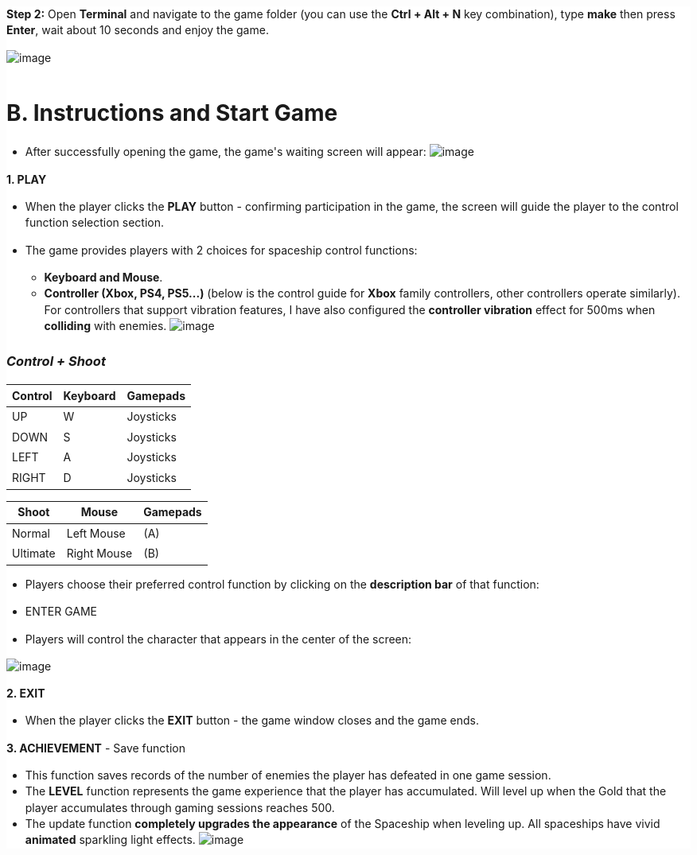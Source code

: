 **Step 2:** Open **Terminal** and navigate to the game folder (you can use the **Ctrl + Alt + N** key combination), type **make** then press **Enter**, wait about 10 seconds and enjoy the game.

![image](./images/Readme/makefile.png)

# B. Instructions and Start Game

- After successfully opening the game, the game's waiting screen will appear:
![image](./images/Backgrounds/menu.jpg)

**1. PLAY**

- When the player clicks the **PLAY** button - confirming participation in the game, the screen will guide the player to the control function selection section.

- The game provides players with 2 choices for spaceship control functions:
    + **Keyboard and Mouse**.
    + **Controller (Xbox, PS4, PS5...)** (below is the control guide for **Xbox** family controllers, other controllers operate similarly). For controllers that support vibration features, I have also configured the **controller vibration** effect for 500ms when **colliding** with enemies.
    ![image](./images/Readme/rumble.png)

### *Control + Shoot* 

| Control | Keyboard | Gamepads | 
|---------|----------|----------|
| UP      |     W    |Joysticks |
| DOWN    |     S    |Joysticks |
| LEFT    |     A    |Joysticks |
| RIGHT   |     D    |Joysticks |

|  Shoot  | Mouse    | Gamepads | 
|---------|----------|----------|
| Normal  |Left Mouse|    (A)   |
| Ultimate|Right Mouse|   (B)   |

- Players choose their preferred control function by clicking on the **description bar** of that function:

- ENTER GAME

- Players will control the character that appears in the center of the screen:

![image](./images/Readme/tank.png)

**2. EXIT**

- When the player clicks the **EXIT** button - the game window closes and the game ends.

**3. ACHIEVEMENT** - Save function
- This function saves records of the number of enemies the player has defeated in one game session.
- The **LEVEL** function represents the game experience that the player has accumulated. Will level up when the Gold that the player accumulates through gaming sessions reaches 500.
- The update function **completely upgrades the appearance** of the Spaceship when leveling up. All spaceships have vivid **animated** sparkling light effects.
![image](./images/Readme/achieve.png)
